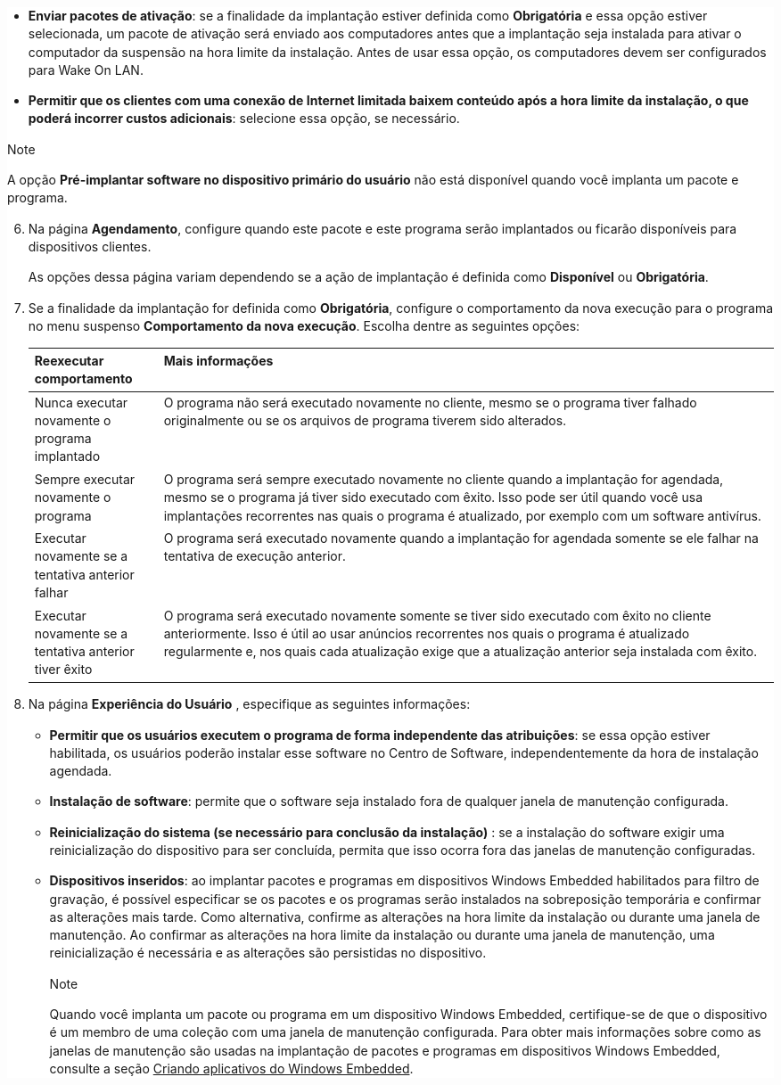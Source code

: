    - **Enviar pacotes de ativação**: se a finalidade da implantação estiver definida como **Obrigatória** e essa opção estiver selecionada, um pacote de ativação será enviado aos computadores antes que a implantação seja instalada para ativar o computador da suspensão na hora limite da instalação. Antes de usar essa opção, os computadores devem ser configurados para Wake On LAN.  

   - **Permitir que os clientes com uma conexão de Internet limitada baixem conteúdo após a hora limite da instalação, o que poderá incorrer custos adicionais**: selecione essa opção, se necessário.  

   > [!NOTE]  
   >  A opção **Pré-implantar software no dispositivo primário do usuário** não está disponível quando você implanta um pacote e programa.  

6. Na página **Agendamento**, configure quando este pacote e este programa serão implantados ou ficarão disponíveis para dispositivos clientes.  

    As opções dessa página variam dependendo se a ação de implantação é definida como **Disponível** ou **Obrigatória**.  

7. Se a finalidade da implantação for definida como **Obrigatória**, configure o comportamento da nova execução para o programa no menu suspenso **Comportamento da nova execução**. Escolha dentre as seguintes opções:  


   |             Reexecutar comportamento             |                                                                                                                        Mais informações                                                                                                                        |
   |----------------------------------------|----------------------------------------------------------------------------------------------------------------------------------------------------------------------------------------------------------------------------------------------------------------|
   |      Nunca executar novamente o programa implantado      |                                                                      O programa não será executado novamente no cliente, mesmo se o programa tiver falhado originalmente ou se os arquivos de programa tiverem sido alterados.                                                                      |
   |          Sempre executar novamente o programa          |   O programa será sempre executado novamente no cliente quando a implantação for agendada, mesmo se o programa já tiver sido executado com êxito. Isso pode ser útil quando você usa implantações recorrentes nas quais o programa é atualizado, por exemplo com um software antivírus.    |
   |    Executar novamente se a tentativa anterior falhar    |                                                                              O programa será executado novamente quando a implantação for agendada somente se ele falhar na tentativa de execução anterior.                                                                              |
   | Executar novamente se a tentativa anterior tiver êxito | O programa será executado novamente somente se tiver sido executado com êxito no cliente anteriormente. Isso é útil ao usar anúncios recorrentes nos quais o programa é atualizado regularmente e, nos quais cada atualização exige que a atualização anterior seja instalada com êxito. |


8. Na página **Experiência do Usuário** , especifique as seguintes informações:  

    -   **Permitir que os usuários executem o programa de forma independente das atribuições**: se essa opção estiver habilitada, os usuários poderão instalar esse software no Centro de Software, independentemente da hora de instalação agendada.  

    -   **Instalação de software**: permite que o software seja instalado fora de qualquer janela de manutenção configurada.  

    -   **Reinicialização do sistema (se necessário para conclusão da instalação)** : se a instalação do software exigir uma reinicialização do dispositivo para ser concluída, permita que isso ocorra fora das janelas de manutenção configuradas.  

    -   **Dispositivos inseridos**: ao implantar pacotes e programas em dispositivos Windows Embedded habilitados para filtro de gravação, é possível especificar se os pacotes e os programas serão instalados na sobreposição temporária e confirmar as alterações mais tarde. Como alternativa, confirme as alterações na hora limite da instalação ou durante uma janela de manutenção. Ao confirmar as alterações na hora limite da instalação ou durante uma janela de manutenção, uma reinicialização é necessária e as alterações são persistidas no dispositivo.  

        > [!NOTE]  
        >  Quando você implanta um pacote ou programa em um dispositivo Windows Embedded, certifique-se de que o dispositivo é um membro de uma coleção com uma janela de manutenção configurada. Para obter mais informações sobre como as janelas de manutenção são usadas na implantação de pacotes e programas em dispositivos Windows Embedded, consulte a seção [Criando aplicativos do Windows Embedded](../../apps/get-started/creating-windows-embedded-applications.md).  
